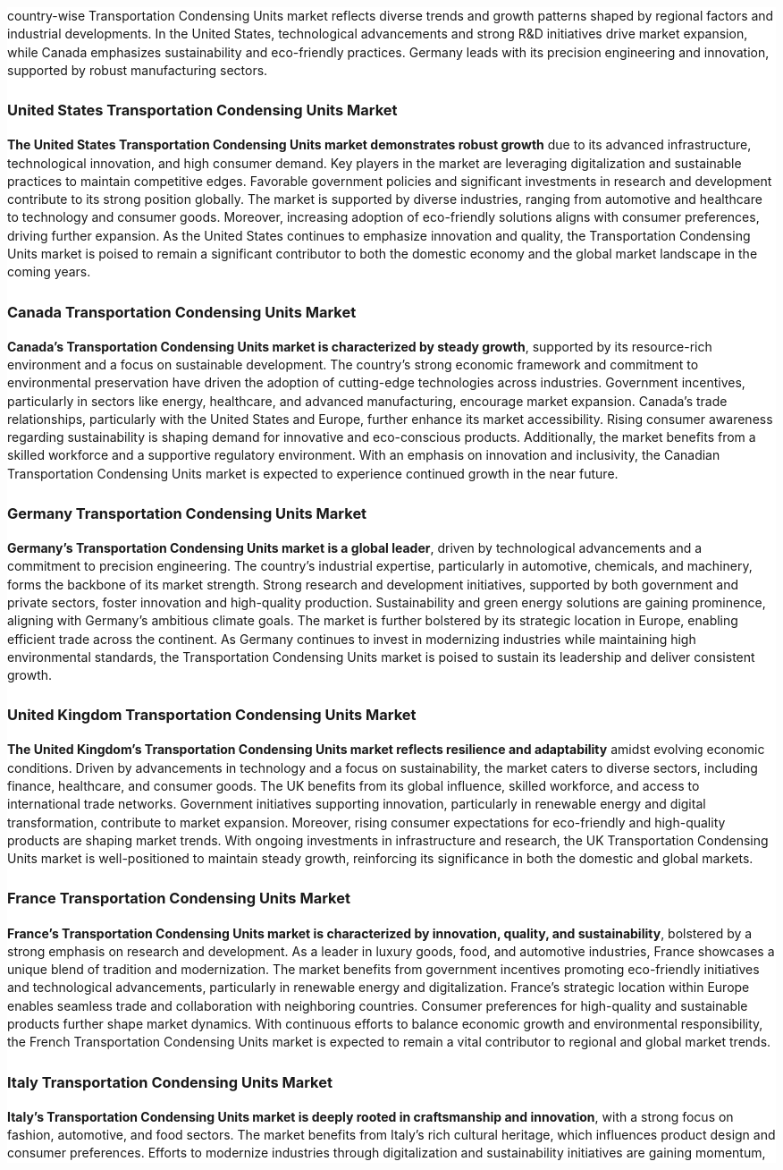 country-wise Transportation Condensing Units market reflects diverse trends and growth patterns shaped by regional factors and industrial developments. In the United States, technological advancements and strong R&amp;D initiatives drive market expansion, while Canada emphasizes sustainability and eco-friendly practices. Germany leads with its precision engineering and innovation, supported by robust manufacturing sectors.</span></em></p></blockquote><h3><strong>United States Transportation Condensing Units Market</strong></h3><p><strong>The United States Transportation Condensing Units market demonstrates robust growth</strong> due to its advanced infrastructure, technological innovation, and high consumer demand. Key players in the market are leveraging digitalization and sustainable practices to maintain competitive edges. Favorable government policies and significant investments in research and development contribute to its strong position globally. The market is supported by diverse industries, ranging from automotive and healthcare to technology and consumer goods. Moreover, increasing adoption of eco-friendly solutions aligns with consumer preferences, driving further expansion. As the United States continues to emphasize innovation and quality, the Transportation Condensing Units market is poised to remain a significant contributor to both the domestic economy and the global market landscape in the coming years.</p><h3><strong>Canada Transportation Condensing Units Market</strong></h3><p><strong>Canada&rsquo;s Transportation Condensing Units market is characterized by steady growth</strong>, supported by its resource-rich environment and a focus on sustainable development. The country&rsquo;s strong economic framework and commitment to environmental preservation have driven the adoption of cutting-edge technologies across industries. Government incentives, particularly in sectors like energy, healthcare, and advanced manufacturing, encourage market expansion. Canada&rsquo;s trade relationships, particularly with the United States and Europe, further enhance its market accessibility. Rising consumer awareness regarding sustainability is shaping demand for innovative and eco-conscious products. Additionally, the market benefits from a skilled workforce and a supportive regulatory environment. With an emphasis on innovation and inclusivity, the Canadian Transportation Condensing Units market is expected to experience continued growth in the near future.</p><h3><strong>Germany Transportation Condensing Units Market</strong></h3><p><strong>Germany&rsquo;s Transportation Condensing Units market is a global leader</strong>, driven by technological advancements and a commitment to precision engineering. The country&rsquo;s industrial expertise, particularly in automotive, chemicals, and machinery, forms the backbone of its market strength. Strong research and development initiatives, supported by both government and private sectors, foster innovation and high-quality production. Sustainability and green energy solutions are gaining prominence, aligning with Germany&rsquo;s ambitious climate goals. The market is further bolstered by its strategic location in Europe, enabling efficient trade across the continent. As Germany continues to invest in modernizing industries while maintaining high environmental standards, the Transportation Condensing Units market is poised to sustain its leadership and deliver consistent growth.</p><h3><strong>United Kingdom Transportation Condensing Units Market</strong></h3><p><strong>The United Kingdom&rsquo;s Transportation Condensing Units market reflects resilience and adaptability</strong> amidst evolving economic conditions. Driven by advancements in technology and a focus on sustainability, the market caters to diverse sectors, including finance, healthcare, and consumer goods. The UK benefits from its global influence, skilled workforce, and access to international trade networks. Government initiatives supporting innovation, particularly in renewable energy and digital transformation, contribute to market expansion. Moreover, rising consumer expectations for eco-friendly and high-quality products are shaping market trends. With ongoing investments in infrastructure and research, the UK Transportation Condensing Units market is well-positioned to maintain steady growth, reinforcing its significance in both the domestic and global markets.</p><h3><strong>France Transportation Condensing Units Market</strong></h3><p><strong>France&rsquo;s Transportation Condensing Units market is characterized by innovation, quality, and sustainability</strong>, bolstered by a strong emphasis on research and development. As a leader in luxury goods, food, and automotive industries, France showcases a unique blend of tradition and modernization. The market benefits from government incentives promoting eco-friendly initiatives and technological advancements, particularly in renewable energy and digitalization. France&rsquo;s strategic location within Europe enables seamless trade and collaboration with neighboring countries. Consumer preferences for high-quality and sustainable products further shape market dynamics. With continuous efforts to balance economic growth and environmental responsibility, the French Transportation Condensing Units market is expected to remain a vital contributor to regional and global market trends.</p><h3><strong>Italy Transportation Condensing Units Market</strong></h3><p><strong>Italy&rsquo;s Transportation Condensing Units market is deeply rooted in craftsmanship and innovation</strong>, with a strong focus on fashion, automotive, and food sectors. The market benefits from Italy&rsquo;s rich cultural heritage, which influences product design and consumer preferences. Efforts to modernize industries through digitalization and sustainability initiatives are gaining momentum,